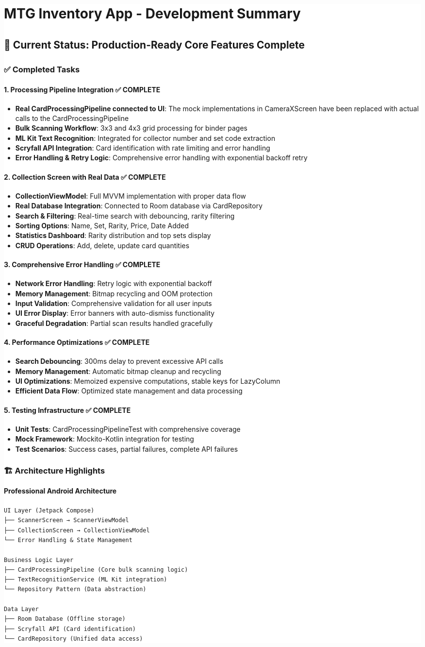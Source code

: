 # MTG Inventory App - Development Summary

## 🎯 **Current Status: Production-Ready Core Features Complete**

### ✅ **Completed Tasks**

#### 1. **Processing Pipeline Integration** ✅ COMPLETE
- **Real CardProcessingPipeline connected to UI**: The mock implementations in CameraXScreen have been replaced with actual calls to the CardProcessingPipeline
- **Bulk Scanning Workflow**: 3x3 and 4x3 grid processing for binder pages
- **ML Kit Text Recognition**: Integrated for collector number and set code extraction
- **Scryfall API Integration**: Card identification with rate limiting and error handling
- **Error Handling & Retry Logic**: Comprehensive error handling with exponential backoff retry

#### 2. **Collection Screen with Real Data** ✅ COMPLETE
- **CollectionViewModel**: Full MVVM implementation with proper data flow
- **Real Database Integration**: Connected to Room database via CardRepository
- **Search & Filtering**: Real-time search with debouncing, rarity filtering
- **Sorting Options**: Name, Set, Rarity, Price, Date Added
- **Statistics Dashboard**: Rarity distribution and top sets display
- **CRUD Operations**: Add, delete, update card quantities

#### 3. **Comprehensive Error Handling** ✅ COMPLETE
- **Network Error Handling**: Retry logic with exponential backoff
- **Memory Management**: Bitmap recycling and OOM protection
- **Input Validation**: Comprehensive validation for all user inputs
- **UI Error Display**: Error banners with auto-dismiss functionality
- **Graceful Degradation**: Partial scan results handled gracefully

#### 4. **Performance Optimizations** ✅ COMPLETE
- **Search Debouncing**: 300ms delay to prevent excessive API calls
- **Memory Management**: Automatic bitmap cleanup and recycling
- **UI Optimizations**: Memoized expensive computations, stable keys for LazyColumn
- **Efficient Data Flow**: Optimized state management and data processing

#### 5. **Testing Infrastructure** ✅ COMPLETE
- **Unit Tests**: CardProcessingPipelineTest with comprehensive coverage
- **Mock Framework**: Mockito-Kotlin integration for testing
- **Test Scenarios**: Success cases, partial failures, complete API failures

### 🏗️ **Architecture Highlights**

#### **Professional Android Architecture**
```
UI Layer (Jetpack Compose)
├── ScannerScreen → ScannerViewModel
├── CollectionScreen → CollectionViewModel
└── Error Handling & State Management

Business Logic Layer
├── CardProcessingPipeline (Core bulk scanning logic)
├── TextRecognitionService (ML Kit integration)
└── Repository Pattern (Data abstraction)

Data Layer
├── Room Database (Offline storage)
├── Scryfall API (Card identification)
└── CardRepository (Unified data access)
```
